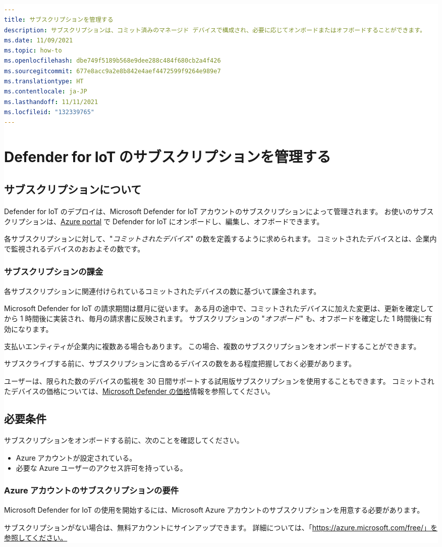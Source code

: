 ```yaml
---
title: サブスクリプションを管理する
description: サブスクリプションは、コミット済みのマネージド デバイスで構成され、必要に応じてオンボードまたはオフボードすることができます。
ms.date: 11/09/2021
ms.topic: how-to
ms.openlocfilehash: dbe749f5189b568e9dee288c484f680cb2a4f426
ms.sourcegitcommit: 677e8acc9a2e8b842e4aef4472599f9264e989e7
ms.translationtype: HT
ms.contentlocale: ja-JP
ms.lasthandoff: 11/11/2021
ms.locfileid: "132339765"
---
```

# <a name="manage-defender-for-iot-subscriptions"></a>Defender for IoT のサブスクリプションを管理する

## <a name="about-subscriptions"></a>サブスクリプションについて

Defender for IoT のデプロイは、Microsoft Defender for IoT アカウントのサブスクリプションによって管理されます。 お使いのサブスクリプションは、[Azure portal](https://portal.azure.com/#blade/Microsoft_Azure_IoT_Defender/IoTDefenderDashboard/Getting_Started) で Defender for IoT にオンボードし、編集し、オフボードできます。

各サブスクリプションに対して、"*コミットされたデバイス*" の数を定義するように求められます。 コミットされたデバイスとは、企業内で監視されるデバイスのおおよその数です。 

### <a name="subscription-billing"></a>サブスクリプションの課金

各サブスクリプションに関連付けられているコミットされたデバイスの数に基づいて課金されます。

Microsoft Defender for IoT の請求期間は暦月に従います。 ある月の途中で、コミットされたデバイスに加えた変更は、更新を確定してから 1 時間後に実装され、毎月の請求書に反映されます。 サブスクリプションの "*オフボード*" も、オフボードを確定した 1 時間後に有効になります。

支払いエンティティが企業内に複数ある場合もあります。 この場合、複数のサブスクリプションをオンボードすることができます。

サブスクライブする前に、サブスクリプションに含めるデバイスの数をある程度把握しておく必要があります。

ユーザーは、限られた数のデバイスの監視を 30 日間サポートする試用版サブスクリプションを使用することもできます。 コミットされたデバイスの価格については、[Microsoft Defender の価格](https://azure.microsoft.com/pricing/details/azure-defender/)情報を参照してください。

## <a name="requirements"></a>必要条件

サブスクリプションをオンボードする前に、次のことを確認してください。

- Azure アカウントが設定されている。
- 必要な Azure ユーザーのアクセス許可を持っている。

### <a name="azure-account-subscription-requirements"></a>Azure アカウントのサブスクリプションの要件

Microsoft Defender for IoT の使用を開始するには、Microsoft Azure アカウントのサブスクリプションを用意する必要があります。

サブスクリプションがない場合は、無料アカウントにサインアップできます。 詳細については、「https://azure.microsoft.com/free/」を参照してください。

